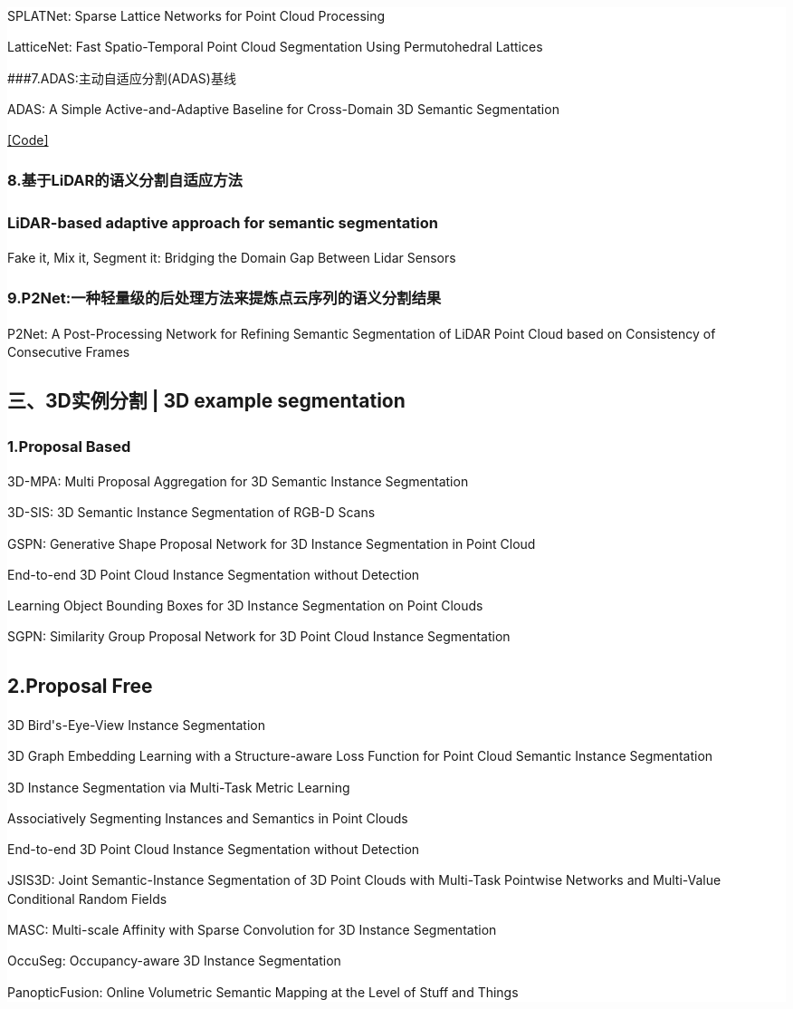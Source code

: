 SPLATNet: Sparse Lattice Networks for Point Cloud Processing

LatticeNet: Fast Spatio-Temporal Point Cloud Segmentation Using Permutohedral Lattices

###7.ADAS:主动自适应分割(ADAS)基线

ADAS: A Simple Active-and-Adaptive Baseline for Cross-Domain 3D Semantic Segmentation

[[Code]](https://github.com/Fayeben/ADAS)

### 8.**基于LiDAR的语义分割自适应方法**

### LiDAR-based adaptive approach for semantic segmentation

Fake it, Mix it, Segment it: Bridging the Domain Gap Between Lidar Sensors

### 9.**P2Net:一种**轻量级的后处理方法来提炼点云序列的语义分割结果

P2Net: A Post-Processing Network for Refining Semantic Segmentation of LiDAR Point Cloud based on Consistency of Consecutive Frames

## 三、**3D实例分割** | 3D example segmentation

### 1.**Proposal Based**

3D-MPA: Multi Proposal Aggregation for 3D Semantic Instance Segmentation

3D-SIS: 3D Semantic Instance Segmentation of RGB-D Scans

GSPN: Generative Shape Proposal Network for 3D Instance Segmentation in Point Cloud

End-to-end 3D Point Cloud Instance Segmentation without Detection

Learning Object Bounding Boxes for 3D Instance Segmentation on Point Clouds

SGPN: Similarity Group Proposal Network for 3D Point Cloud Instance Segmentation

## 2.**Proposal Free**

3D Bird's-Eye-View Instance Segmentation

3D Graph Embedding Learning with a Structure-aware Loss Function for Point Cloud Semantic Instance Segmentation

3D Instance Segmentation via Multi-Task Metric Learning

Associatively Segmenting Instances and Semantics in Point Clouds

End-to-end 3D Point Cloud Instance Segmentation without Detection

JSIS3D: Joint Semantic-Instance Segmentation of 3D Point Clouds with Multi-Task Pointwise Networks and Multi-Value Conditional Random Fields

MASC: Multi-scale Affinity with Sparse Convolution for 3D Instance Segmentation

OccuSeg: Occupancy-aware 3D Instance Segmentation

PanopticFusion: Online Volumetric Semantic Mapping at the Level of Stuff and Things
